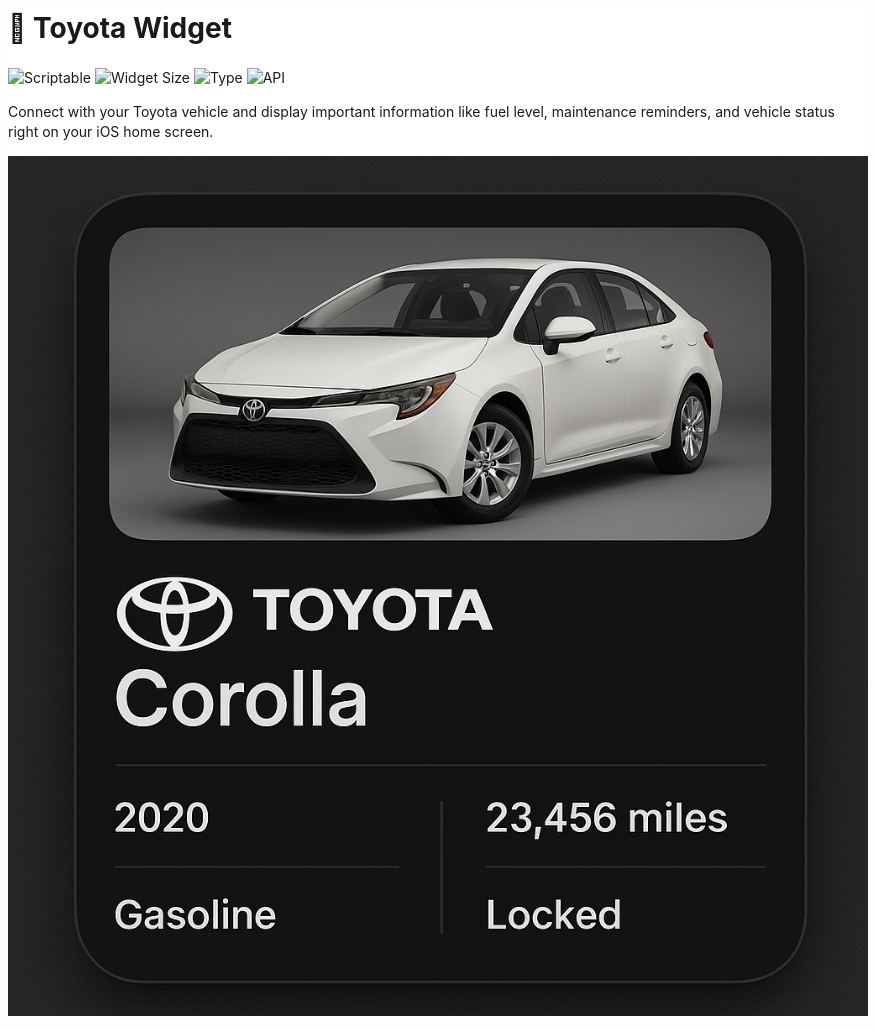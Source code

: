 # 🚗 Toyota Widget

![Scriptable](https://img.shields.io/badge/Scriptable-Compatible-purple)
![Widget Size](https://img.shields.io/badge/Supports-Medium%2C%20Large-blue)
![Type](https://img.shields.io/badge/Type-Vehicle%20Info-red)
![API](https://img.shields.io/badge/API-Toyota%20Connected-blue)

Connect with your Toyota vehicle and display important information like fuel level, maintenance reminders, and vehicle status right on your iOS home screen.

![Toyota Widget Preview](https://raw.githubusercontent.com/rushhiii/Scriptable-IOSWidgets/main/.src/toyota/toyota_l.png)
